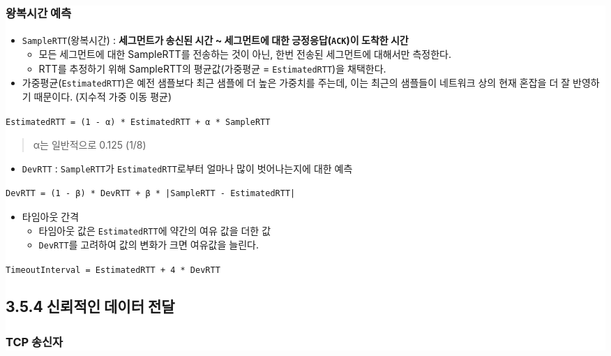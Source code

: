 ### 왕복시간 예측
- `SampleRTT`(왕복시간) : **세그먼트가 송신된 시간 ~ 세그먼트에 대한 긍정응답(`ACK`)이 도착한 시간**
	- 모든 세그먼트에 대한 SampleRTT를 전송하는 것이 아닌, 한번 전송된 세그먼트에 대해서만 측정한다.
	- RTT를 추정하기 위해 SampleRTT의 평균값(가중평균 = `EstimatedRTT`)을 채택한다.
- 가중평균(`EstimatedRTT`)은 예전 샘플보다 최근 샘플에 더 높은 가중치를 주는데, 이는 최근의 샘플들이 네트워크 상의 현재 혼잡을 더 잘 반영하기 때문이다. (지수적 가중 이동 평균)
```
EstimatedRTT = (1 - α) * EstimatedRTT + α * SampleRTT
```
> α는 일반적으로 0.125 (1/8)
- `DevRTT` : `SampleRTT`가 `EstimatedRTT`로부터 얼마나 많이 벗어나는지에 대한 예측
```
DevRTT = (1 - β) * DevRTT + β * |SampleRTT - EstimatedRTT|
```

- 타임아웃 간격
	- 타임아웃 값은 `EstimatedRTT`에 약간의 여유 값을 더한 값
	- `DevRTT`를 고려하여 값의 변화가 크면 여유값을 늘린다.
```
TimeoutInterval = EstimatedRTT + 4 * DevRTT
```

## 3.5.4 신뢰적인 데이터 전달
### TCP 송신자